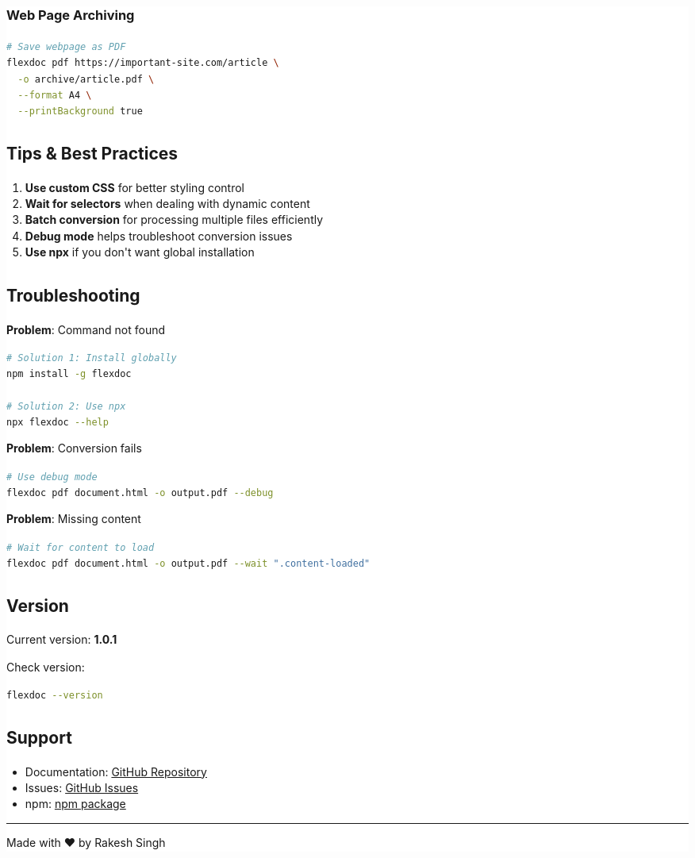### Web Page Archiving

```bash
# Save webpage as PDF
flexdoc pdf https://important-site.com/article \
  -o archive/article.pdf \
  --format A4 \
  --printBackground true
```

## Tips & Best Practices

1. **Use custom CSS** for better styling control
2. **Wait for selectors** when dealing with dynamic content
3. **Batch conversion** for processing multiple files efficiently
4. **Debug mode** helps troubleshoot conversion issues
5. **Use npx** if you don't want global installation

## Troubleshooting

**Problem**: Command not found
```bash
# Solution 1: Install globally
npm install -g flexdoc

# Solution 2: Use npx
npx flexdoc --help
```

**Problem**: Conversion fails
```bash
# Use debug mode
flexdoc pdf document.html -o output.pdf --debug
```

**Problem**: Missing content
```bash
# Wait for content to load
flexdoc pdf document.html -o output.pdf --wait ".content-loaded"
```

## Version

Current version: **1.0.1**

Check version:
```bash
flexdoc --version
```

## Support

- Documentation: [GitHub Repository](https://github.com/yourusername/flexdoc)
- Issues: [GitHub Issues](https://github.com/yourusername/flexdoc/issues)
- npm: [npm package](https://www.npmjs.com/package/flexdoc)

---

Made with ❤️ by Rakesh Singh
